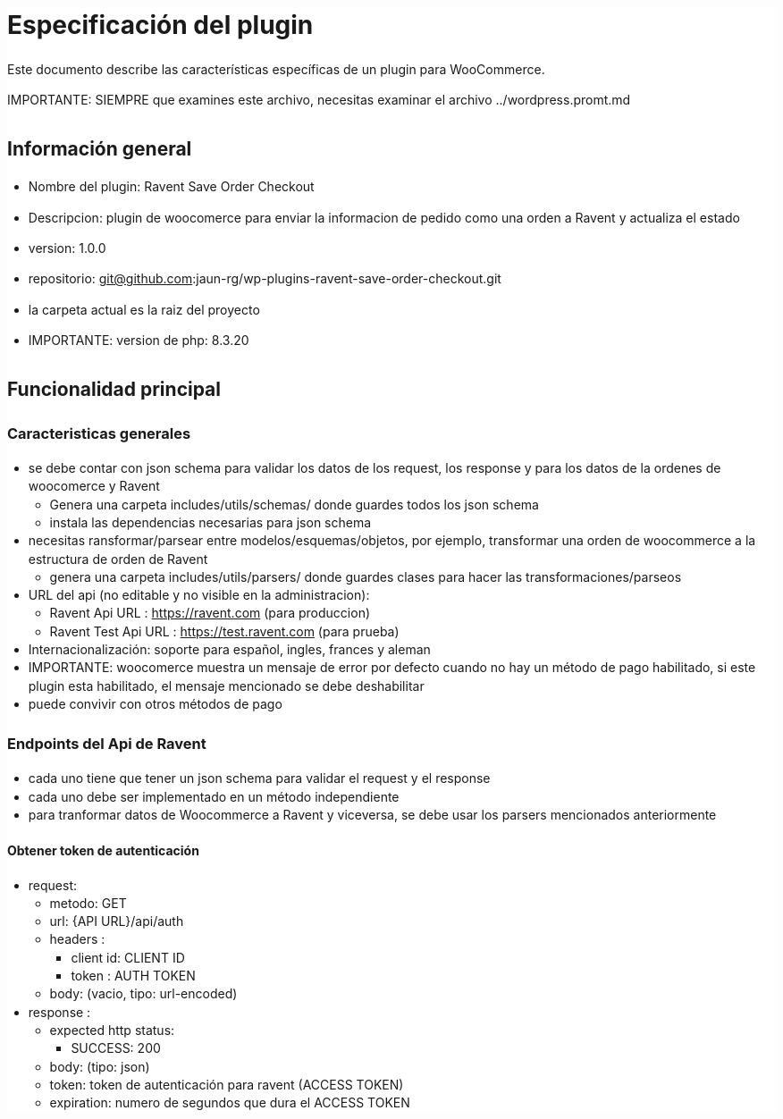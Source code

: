 # Especificación del plugin

Este documento describe las características específicas de un plugin para WooCommerce.

IMPORTANTE: SIEMPRE que examines este archivo, necesitas examinar el archivo ../wordpress.promt.md

## Información general

- Nombre del plugin: Ravent Save Order Checkout
- Descripcion: plugin de woocomerce para enviar la informacion de pedido como una orden a Ravent y actualiza el estado
- version: 1.0.0

- repositorio: git@github.com:jaun-rg/wp-plugins-ravent-save-order-checkout.git
- la carpeta actual es la raiz del proyecto
- IMPORTANTE: version de php: 8.3.20

## Funcionalidad principal

### Caracteristicas generales
- se debe contar con json schema para validar los datos de los request, los response y para los datos de la ordenes de woocomerce y Ravent
  - Genera una carpeta includes/utils/schemas/ donde guardes todos los json schema
  - instala las dependencias necesarias para json schema
- necesitas ransformar/parsear entre modelos/esquemas/objetos, por ejemplo, transformar una orden de woocommerce a la estructura de orden de Ravent
  - genera una carpeta includes/utils/parsers/ donde guardes clases para hacer las transformaciones/parseos
- URL del api (no editable y no visible en la administracion):
  - Ravent Api URL : https://ravent.com (para produccion)
  - Ravent Test Api URL : https://test.ravent.com (para prueba)
- Internacionalización: soporte para español, ingles, frances y aleman
- IMPORTANTE: woocomerce muestra un mensaje de error por defecto cuando no hay un método de pago habilitado, si este plugin esta habilitado, el mensaje mencionado se debe deshabilitar
- puede convivir con otros métodos de pago

### Endpoints del Api de Ravent
- cada uno tiene que tener un json schema para validar el request y el response
- cada uno debe ser implementado en un método independiente
- para tranformar datos de Woocommerce a Ravent y viceversa, se debe usar los parsers mencionados anteriormente

#### Obtener token de autenticación
- request:
	- metodo: GET
	- url: {API URL}/api/auth
	- headers :
		- client id:  CLIENT ID
		- token : AUTH TOKEN
	- body: (vacio, tipo: url-encoded)
- response :
	- expected http status:
		- SUCCESS: 200
	- body: (tipo: json)
	- token: token de autenticación para ravent (ACCESS TOKEN)
	- expiration: numero de segundos que dura el ACCESS TOKEN
